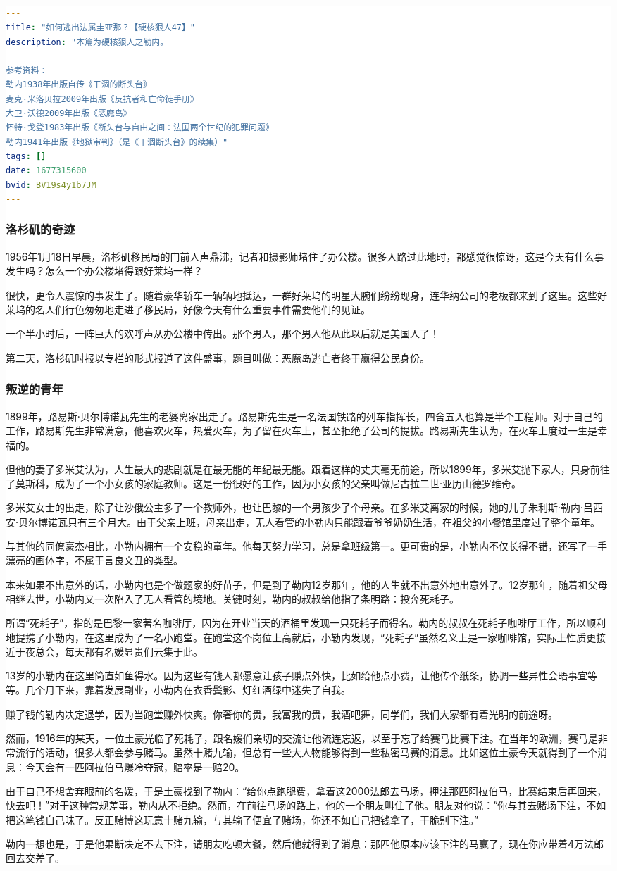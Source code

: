 ```yaml
---
title: "如何逃出法属圭亚那？【硬核狠人47】"
description: "本篇为硬核狠人之勒内。

参考资料：
勒内1938年出版自传《干涸的断头台》
麦克·米洛贝拉2009年出版《反抗者和亡命徒手册》
大卫·沃德2009年出版《恶魔岛》
怀特·戈登1983年出版《断头台与自由之间：法国两个世纪的犯罪问题》
勒内1941年出版《地狱审判》（是《干涸断头台》的续集）"
tags: []
date: 1677315600
bvid: BV19s4y1b7JM
---
```

### 洛杉矶的奇迹

1956年1月18日早晨，洛杉矶移民局的门前人声鼎沸，记者和摄影师堵住了办公楼。很多人路过此地时，都感觉很惊讶，这是今天有什么事发生吗？怎么一个办公楼堵得跟好莱坞一样？

很快，更令人震惊的事发生了。随着豪华轿车一辆辆地抵达，一群好莱坞的明星大腕们纷纷现身，连华纳公司的老板都来到了这里。这些好莱坞的名人们行色匆匆地走进了移民局，好像今天有什么重要事件需要他们的见证。

一个半小时后，一阵巨大的欢呼声从办公楼中传出。那个男人，那个男人他从此以后就是美国人了！

第二天，洛杉矶时报以专栏的形式报道了这件盛事，题目叫做：恶魔岛逃亡者终于赢得公民身份。

### 叛逆的青年

1899年，路易斯·贝尔博诺瓦先生的老婆离家出走了。路易斯先生是一名法国铁路的列车指挥长，四舍五入也算是半个工程师。对于自己的工作，路易斯先生非常满意，他喜欢火车，热爱火车，为了留在火车上，甚至拒绝了公司的提拔。路易斯先生认为，在火车上度过一生是幸福的。

但他的妻子多米艾认为，人生最大的悲剧就是在最无能的年纪最无能。跟着这样的丈夫毫无前途，所以1899年，多米艾抛下家人，只身前往了莫斯科，成为了一个小女孩的家庭教师。这是一份很好的工作，因为小女孩的父亲叫做尼古拉二世·亚历山德罗维奇。

多米艾女士的出走，除了让沙俄公主多了一个教师外，也让巴黎的一个男孩少了个母亲。在多米艾离家的时候，她的儿子朱利斯·勒内·吕西安·贝尔博诺瓦只有三个月大。由于父亲上班，母亲出走，无人看管的小勒内只能跟着爷爷奶奶生活，在祖父的小餐馆里度过了整个童年。

与其他的同僚豪杰相比，小勒内拥有一个安稳的童年。他每天努力学习，总是拿班级第一。更可贵的是，小勒内不仅长得不错，还写了一手漂亮的画体字，不属于言良文丑的类型。

本来如果不出意外的话，小勒内也是个做题家的好苗子，但是到了勒内12岁那年，他的人生就不出意外地出意外了。12岁那年，随着祖父母相继去世，小勒内又一次陷入了无人看管的境地。关键时刻，勒内的叔叔给他指了条明路：投奔死耗子。

所谓“死耗子”，指的是巴黎一家著名咖啡厅，因为在开业当天的酒桶里发现一只死耗子而得名。勒内的叔叔在死耗子咖啡厅工作，所以顺利地提携了小勒内，在这里成为了一名小跑堂。在跑堂这个岗位上高就后，小勒内发现，“死耗子”虽然名义上是一家咖啡馆，实际上性质更接近于夜总会，每天都有名媛显贵们云集于此。

13岁的小勒内在这里简直如鱼得水。因为这些有钱人都愿意让孩子赚点外快，比如给他点小费，让他传个纸条，协调一些异性会晤事宜等等。几个月下来，靠着发展副业，小勒内在衣香鬓影、灯红酒绿中迷失了自我。

赚了钱的勒内决定退学，因为当跑堂赚外快爽。你奢你的贵，我富我的贵，我酒吧舞，同学们，我们大家都有着光明的前途呀。

然而，1916年的某天，一位土豪光临了死耗子，跟名媛们亲切的交流让他流连忘返，以至于忘了给赛马比赛下注。在当年的欧洲，赛马是非常流行的活动，很多人都会参与赌马。虽然十赌九输，但总有一些大人物能够得到一些私密马赛的消息。比如这位土豪今天就得到了一个消息：今天会有一匹阿拉伯马爆冷夺冠，赔率是一赔20。

由于自己不想舍弃眼前的名媛，于是土豪找到了勒内：“给你点跑腿费，拿着这2000法郎去马场，押注那匹阿拉伯马，比赛结束后再回来，快去吧！”对于这种常规差事，勒内从不拒绝。然而，在前往马场的路上，他的一个朋友叫住了他。朋友对他说：“你与其去赌场下注，不如把这笔钱自己昧了。反正赌博这玩意十赌九输，与其输了便宜了赌场，你还不如自己把钱拿了，干脆别下注。”

勒内一想也是，于是他果断决定不去下注，请朋友吃顿大餐，然后他就得到了消息：那匹他原本应该下注的马赢了，现在你应带着4万法郎回去交差了。
